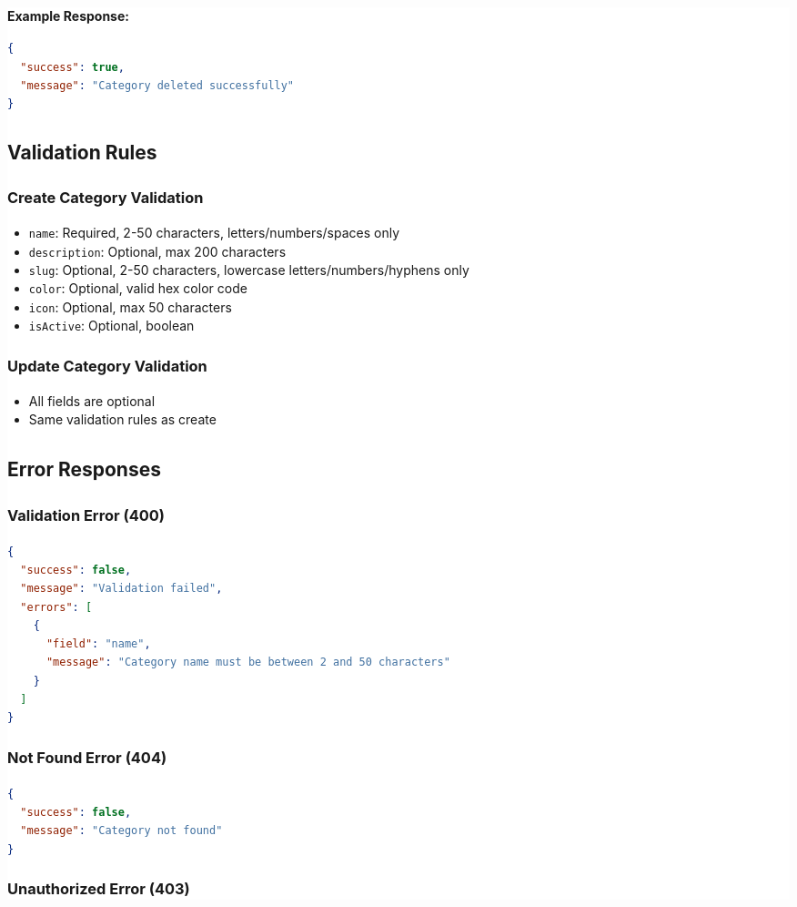 **Example Response:**

```json
{
  "success": true,
  "message": "Category deleted successfully"
}
```

## Validation Rules

### Create Category Validation

- `name`: Required, 2-50 characters, letters/numbers/spaces only
- `description`: Optional, max 200 characters
- `slug`: Optional, 2-50 characters, lowercase letters/numbers/hyphens only
- `color`: Optional, valid hex color code
- `icon`: Optional, max 50 characters
- `isActive`: Optional, boolean

### Update Category Validation

- All fields are optional
- Same validation rules as create

## Error Responses

### Validation Error (400)

```json
{
  "success": false,
  "message": "Validation failed",
  "errors": [
    {
      "field": "name",
      "message": "Category name must be between 2 and 50 characters"
    }
  ]
}
```

### Not Found Error (404)

```json
{
  "success": false,
  "message": "Category not found"
}
```

### Unauthorized Error (403)
